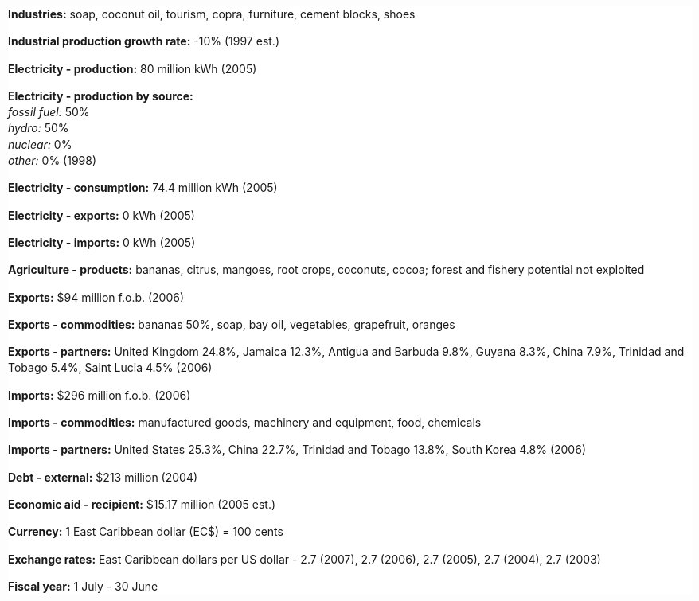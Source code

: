 **Industries:** soap, coconut oil, tourism, copra, furniture, cement blocks,
shoes

**Industrial production growth rate:** -10% (1997 est.)

**Electricity - production:** 80 million kWh (2005)

**Electricity - production by source:**  
_fossil fuel:_ 50%  
_hydro:_ 50%  
_nuclear:_ 0%  
_other:_ 0% (1998)

**Electricity - consumption:** 74.4 million kWh (2005)

**Electricity - exports:** 0 kWh (2005)

**Electricity - imports:** 0 kWh (2005)

**Agriculture - products:** bananas, citrus, mangoes, root crops, coconuts,
cocoa; forest and fishery potential not exploited

**Exports:** $94 million f.o.b. (2006)

**Exports - commodities:** bananas 50%, soap, bay oil, vegetables, grapefruit,
oranges

**Exports - partners:** United Kingdom 24.8%, Jamaica 12.3%, Antigua and
Barbuda 9.8%, Guyana 8.3%, China 7.9%, Trinidad and Tobago 5.4%, Saint Lucia
4.5% (2006)

**Imports:** $296 million f.o.b. (2006)

**Imports - commodities:** manufactured goods, machinery and equipment, food,
chemicals

**Imports - partners:** United States 25.3%, China 22.7%, Trinidad and Tobago
13.8%, South Korea 4.8% (2006)

**Debt - external:** $213 million (2004)

**Economic aid - recipient:** $15.17 million (2005 est.)

**Currency:** 1 East Caribbean dollar (EC$) = 100 cents

**Exchange rates:** East Caribbean dollars per US dollar - 2.7 (2007), 2.7
(2006), 2.7 (2005), 2.7 (2004), 2.7 (2003)

**Fiscal year:** 1 July - 30 June